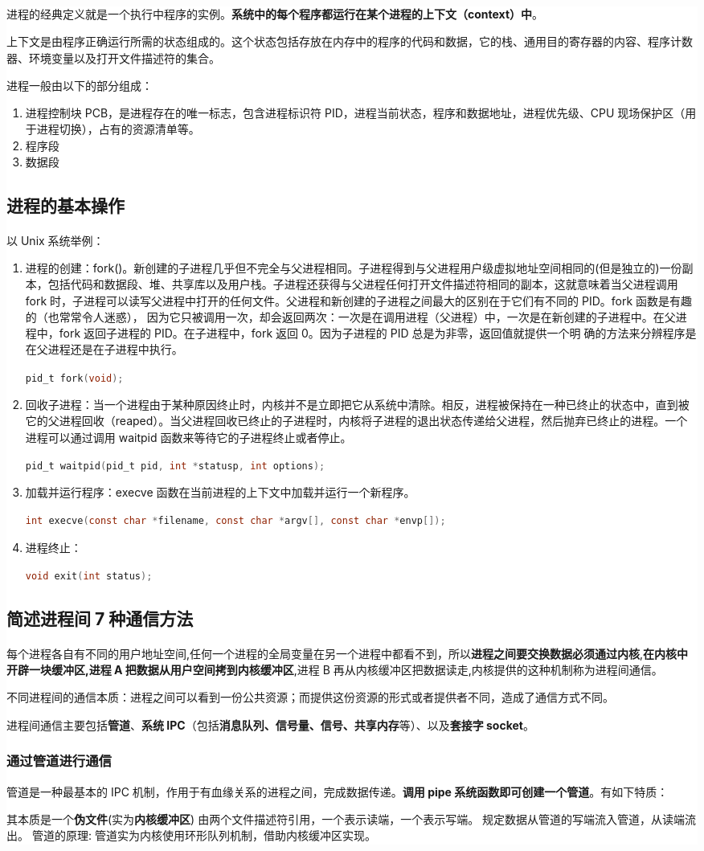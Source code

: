 进程的经典定义就是一个执行中程序的实例。**系统中的每个程序都运行在某个进程的上下文（context）中**。

上下文是由程序正确运行所需的状态组成的。这个状态包括存放在内存中的程序的代码和数据，它的栈、通用目的寄存器的内容、程序计数器、环境变量以及打开文件描述符的集合。

进程一般由以下的部分组成：

1. 进程控制块 PCB，是进程存在的唯一标志，包含进程标识符 PID，进程当前状态，程序和数据地址，进程优先级、CPU 现场保护区（用于进程切换），占有的资源清单等。
2. 程序段
3. 数据段

## 进程的基本操作

以 Unix 系统举例：

1. 进程的创建：fork()。新创建的子进程几乎但不完全与父进程相同。子进程得到与父进程用户级虚拟地址空间相同的(但是独立的)一份副本，包括代码和数据段、堆、共享库以及用户栈。子进程还获得与父进程任何打开文件描述符相同的副本，这就意味着当父进程调用 fork 时，子进程可以读写父进程中打开的任何文件。父进程和新创建的子进程之间最大的区别在于它们有不同的 PID。fork 函数是有趣的（也常常令人迷惑）， 因为它只被调用一次，却会返回两次：一次是在调用进程（父进程）中，一次是在新创建的子进程中。在父进程中，fork 返回子进程的 PID。在子进程中，fork 返回 0。因为子进程的 PID 总是为非零，返回值就提供一个明 确的方法来分辨程序是在父进程还是在子进程中执行。

   ```c
   pid_t fork(void);
   ```

2. 回收子进程：当一个进程由于某种原因终止时，内核并不是立即把它从系统中清除。相反，进程被保持在一种已终止的状态中，直到被它的父进程回收（reaped）。当父进程回收已终止的子进程时，内核将子进程的退出状态传递给父进程，然后抛弃已终止的进程。一个进程可以通过调用 waitpid 函数来等待它的子进程终止或者停止。

   ```c
   pid_t waitpid(pid_t pid, int *statusp, int options);
   ```

3. 加载并运行程序：execve 函数在当前进程的上下文中加载并运行一个新程序。

   ```c
   int execve(const char *filename, const char *argv[], const char *envp[]);
   ```

4. 进程终止：

   ```c
   void exit(int status);
   ```

## 简述进程间 7 种通信方法

每个进程各自有不同的用户地址空间,任何一个进程的全局变量在另一个进程中都看不到，所以**进程之间要交换数据必须通过内核**,**在内核中开辟一块缓冲区,进程 A 把数据从用户空间拷到内核缓冲区**,进程 B 再从内核缓冲区把数据读走,内核提供的这种机制称为进程间通信。

不同进程间的通信本质：进程之间可以看到一份公共资源；而提供这份资源的形式或者提供者不同，造成了通信方式不同。

进程间通信主要包括**管道**、**系统 IPC**（包括**消息队列、信号量、信号、共享内存**等）、以及**套接字 socket**。

### 通过管道进行通信

管道是一种最基本的 IPC 机制，作用于有血缘关系的进程之间，完成数据传递。**调用 pipe 系统函数即可创建一个管道**。有如下特质：

其本质是一个**伪文件**(实为**内核缓冲区**)
由两个文件描述符引用，一个表示读端，一个表示写端。
规定数据从管道的写端流入管道，从读端流出。
管道的原理: 管道实为内核使用环形队列机制，借助内核缓冲区实现。
